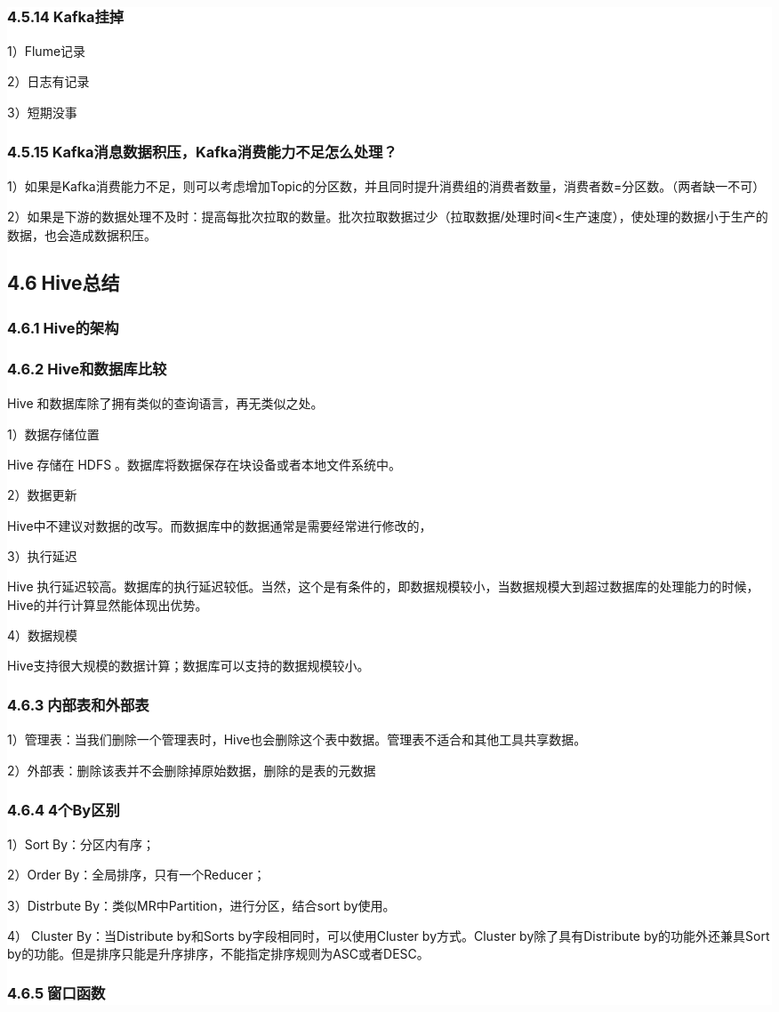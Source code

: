 ### 4.5.14 Kafka挂掉

1）Flume记录

2）日志有记录

3）短期没事

### 4.5.15 Kafka消息数据积压，Kafka消费能力不足怎么处理？ 

1）如果是Kafka消费能力不足，则可以考虑增加Topic的分区数，并且同时提升消费组的消费者数量，消费者数=分区数。（两者缺一不可）

2）如果是下游的数据处理不及时：提高每批次拉取的数量。批次拉取数据过少（拉取数据/处理时间<生产速度），使处理的数据小于生产的数据，也会造成数据积压。

## 4.6 Hive总结

### 4.6.1 Hive的架构

 

### 4.6.2 Hive和数据库比较

Hive 和数据库除了拥有类似的查询语言，再无类似之处。

1）数据存储位置

Hive 存储在 HDFS 。数据库将数据保存在块设备或者本地文件系统中。

2）数据更新

Hive中不建议对数据的改写。而数据库中的数据通常是需要经常进行修改的，

3）执行延迟

Hive 执行延迟较高。数据库的执行延迟较低。当然，这个是有条件的，即数据规模较小，当数据规模大到超过数据库的处理能力的时候，Hive的并行计算显然能体现出优势。

4）数据规模

Hive支持很大规模的数据计算；数据库可以支持的数据规模较小。

### 4.6.3 内部表和外部表

1）管理表：当我们删除一个管理表时，Hive也会删除这个表中数据。管理表不适合和其他工具共享数据。

2）外部表：删除该表并不会删除掉原始数据，删除的是表的元数据

### 4.6.4 4个By区别

1）Sort By：分区内有序；

2）Order By：全局排序，只有一个Reducer；

3）Distrbute By：类似MR中Partition，进行分区，结合sort by使用。

4） Cluster By：当Distribute by和Sorts by字段相同时，可以使用Cluster by方式。Cluster by除了具有Distribute by的功能外还兼具Sort by的功能。但是排序只能是升序排序，不能指定排序规则为ASC或者DESC。

### 4.6.5 窗口函数
